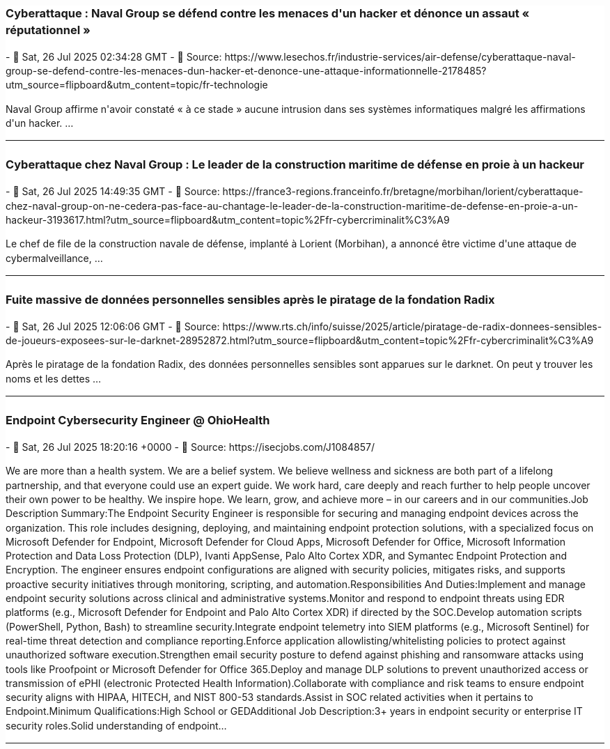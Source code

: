 
<h3 class="class_h3">Cyberattaque : Naval Group se défend contre les menaces d'un hacker et dénonce un assaut « réputationnel »</h3>
- 📅 Sat, 26 Jul 2025 02:34:28 GMT
- 🔗 Source: https://www.lesechos.fr/industrie-services/air-defense/cyberattaque-naval-group-se-defend-contre-les-menaces-dun-hacker-et-denonce-une-attaque-informationnelle-2178485?utm_source=flipboard&utm_content=topic/fr-technologie

Naval Group affirme n'avoir constaté « à ce stade » aucune intrusion dans ses systèmes informatiques malgré les affirmations d'un hacker. …

---

<h3 class="class_h3">Cyberattaque chez Naval Group : Le leader de la construction maritime de défense en proie à un hackeur</h3>
- 📅 Sat, 26 Jul 2025 14:49:35 GMT
- 🔗 Source: https://france3-regions.franceinfo.fr/bretagne/morbihan/lorient/cyberattaque-chez-naval-group-on-ne-cedera-pas-face-au-chantage-le-leader-de-la-construction-maritime-de-defense-en-proie-a-un-hackeur-3193617.html?utm_source=flipboard&utm_content=topic%2Ffr-cybercriminalit%C3%A9

Le chef de file de la construction navale de défense, implanté à Lorient (Morbihan), a annoncé être victime d'une attaque de cybermalveillance, …

---

<h3 class="class_h3">Fuite massive de données personnelles sensibles après le piratage de la fondation Radix</h3>
- 📅 Sat, 26 Jul 2025 12:06:06 GMT
- 🔗 Source: https://www.rts.ch/info/suisse/2025/article/piratage-de-radix-donnees-sensibles-de-joueurs-exposees-sur-le-darknet-28952872.html?utm_source=flipboard&utm_content=topic%2Ffr-cybercriminalit%C3%A9

Après le piratage de la fondation Radix, des données personnelles sensibles sont apparues sur le darknet. On peut y trouver les noms et les dettes …

---

<h3 class="class_h3">Endpoint Cybersecurity Engineer @ OhioHealth</h3>
- 📅 Sat, 26 Jul 2025 18:20:16 +0000
- 🔗 Source: https://isecjobs.com/J1084857/

We are more than a health system. We are a belief system. We believe wellness and sickness are both part of a lifelong partnership, and that everyone could use an expert guide. We work hard, care deeply and reach further to help people uncover their own power to be healthy. We inspire hope. We learn, grow, and achieve more – in our careers and in our communities.Job Description Summary:The Endpoint Security Engineer is responsible for securing and managing endpoint devices across the organization. This role includes designing, deploying, and maintaining endpoint protection solutions, with a specialized focus on Microsoft Defender for Endpoint, Microsoft Defender for Cloud Apps, Microsoft Defender for Office, Microsoft Information Protection and Data Loss Protection (DLP), Ivanti AppSense, Palo Alto Cortex XDR, and Symantec Endpoint Protection and Encryption. The engineer ensures endpoint configurations are aligned with security policies, mitigates risks, and supports proactive security initiatives through monitoring, scripting, and automation.Responsibilities And Duties:Implement and manage endpoint security solutions across clinical and administrative systems.Monitor and respond to endpoint threats using EDR platforms (e.g., Microsoft Defender for Endpoint and Palo Alto Cortex XDR) if directed by the SOC.Develop automation scripts (PowerShell, Python, Bash) to streamline security.Integrate endpoint telemetry into SIEM platforms (e.g., Microsoft Sentinel) for real-time threat detection and compliance reporting.Enforce application allowlisting/whitelisting policies to protect against unauthorized software execution.Strengthen email security posture to defend against phishing and ransomware attacks using tools like Proofpoint or Microsoft Defender for Office 365.Deploy and manage DLP solutions to prevent unauthorized access or transmission of ePHI (electronic Protected Health Information).Collaborate with compliance and risk teams to ensure endpoint security aligns with HIPAA, HITECH, and NIST 800-53 standards.Assist in SOC related activities when it pertains to Endpoint.Minimum Qualifications:High School or GEDAdditional Job Description:3+ years in endpoint security or enterprise IT security roles.Solid understanding of endpoint…

---